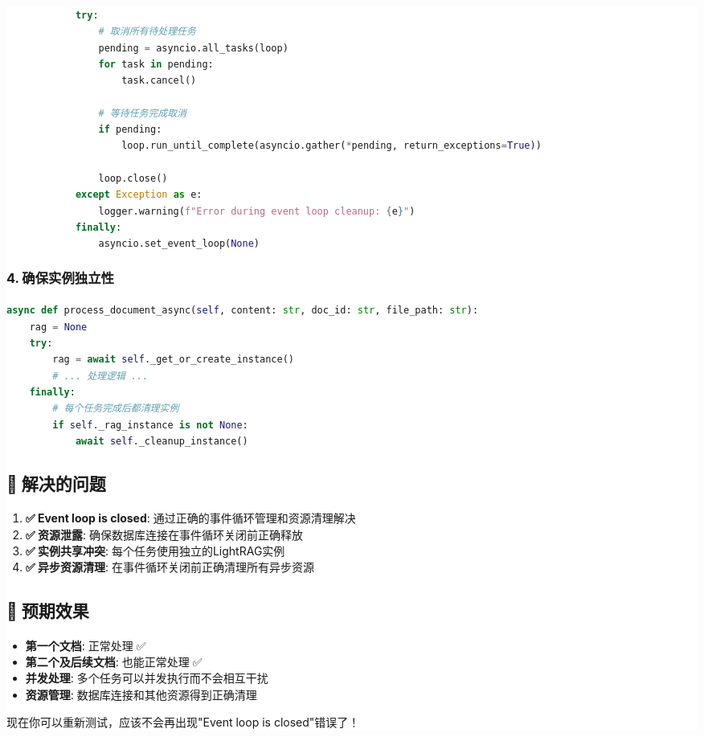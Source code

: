 ```python
            try:
                # 取消所有待处理任务
                pending = asyncio.all_tasks(loop)
                for task in pending:
                    task.cancel()
                
                # 等待任务完成取消
                if pending:
                    loop.run_until_complete(asyncio.gather(*pending, return_exceptions=True))
                
                loop.close()
            except Exception as e:
                logger.warning(f"Error during event loop cleanup: {e}")
            finally:
                asyncio.set_event_loop(None)
```

### 4. **确保实例独立性**
```python
async def process_document_async(self, content: str, doc_id: str, file_path: str):
    rag = None
    try:
        rag = await self._get_or_create_instance()
        # ... 处理逻辑 ...
    finally:
        # 每个任务完成后都清理实例
        if self._rag_instance is not None:
            await self._cleanup_instance()
```

## 🎯 解决的问题

1. **✅ Event loop is closed**: 通过正确的事件循环管理和资源清理解决
2. **✅ 资源泄露**: 确保数据库连接在事件循环关闭前正确释放  
3. **✅ 实例共享冲突**: 每个任务使用独立的LightRAG实例
4. **✅ 异步资源清理**: 在事件循环关闭前正确清理所有异步资源

## 🚀 预期效果

- **第一个文档**: 正常处理 ✅
- **第二个及后续文档**: 也能正常处理 ✅ 
- **并发处理**: 多个任务可以并发执行而不会相互干扰
- **资源管理**: 数据库连接和其他资源得到正确清理

现在你可以重新测试，应该不会再出现"Event loop is closed"错误了！